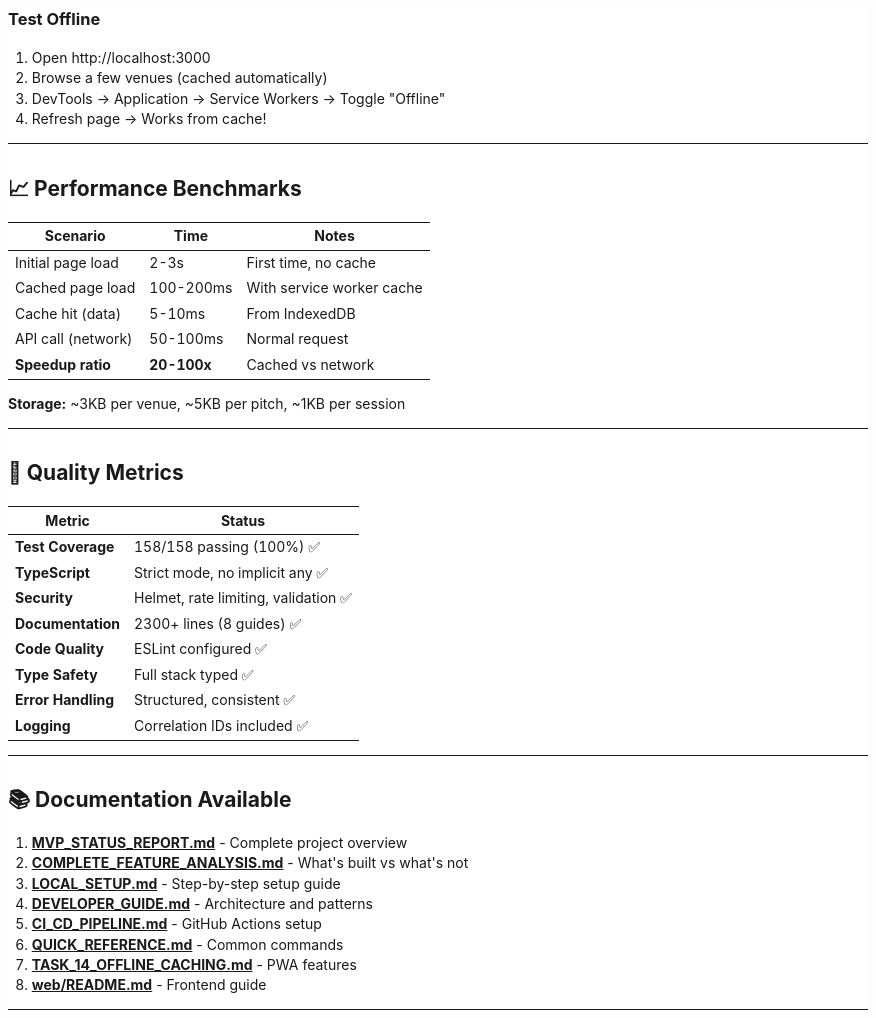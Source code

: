 ### Test Offline
1. Open http://localhost:3000
2. Browse a few venues (cached automatically)
3. DevTools → Application → Service Workers → Toggle "Offline"
4. Refresh page → Works from cache!

---

## 📈 Performance Benchmarks

| Scenario | Time | Notes |
|----------|------|-------|
| Initial page load | 2-3s | First time, no cache |
| Cached page load | 100-200ms | With service worker cache |
| Cache hit (data) | 5-10ms | From IndexedDB |
| API call (network) | 50-100ms | Normal request |
| **Speedup ratio** | **20-100x** | Cached vs network |

**Storage:** ~3KB per venue, ~5KB per pitch, ~1KB per session

---

## 🧪 Quality Metrics

| Metric | Status |
|--------|--------|
| **Test Coverage** | 158/158 passing (100%) ✅ |
| **TypeScript** | Strict mode, no implicit any ✅ |
| **Security** | Helmet, rate limiting, validation ✅ |
| **Documentation** | 2300+ lines (8 guides) ✅ |
| **Code Quality** | ESLint configured ✅ |
| **Type Safety** | Full stack typed ✅ |
| **Error Handling** | Structured, consistent ✅ |
| **Logging** | Correlation IDs included ✅ |

---

## 📚 Documentation Available

1. **[MVP_STATUS_REPORT.md](MVP_STATUS_REPORT.md)** - Complete project overview
2. **[COMPLETE_FEATURE_ANALYSIS.md](COMPLETE_FEATURE_ANALYSIS.md)** - What's built vs what's not
3. **[LOCAL_SETUP.md](LOCAL_SETUP.md)** - Step-by-step setup guide
4. **[DEVELOPER_GUIDE.md](DEVELOPER_GUIDE.md)** - Architecture and patterns
5. **[CI_CD_PIPELINE.md](CI_CD_PIPELINE.md)** - GitHub Actions setup
6. **[QUICK_REFERENCE.md](QUICK_REFERENCE.md)** - Common commands
7. **[TASK_14_OFFLINE_CACHING.md](TASK_14_OFFLINE_CACHING.md)** - PWA features
8. **[web/README.md](web/README.md)** - Frontend guide

---